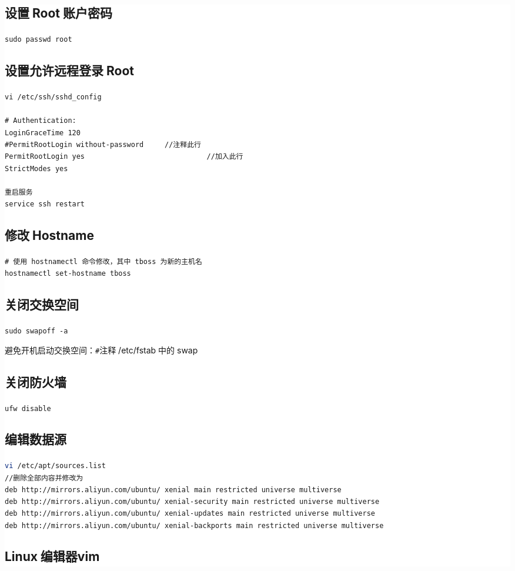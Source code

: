 ## 设置 Root 账户密码

```
sudo passwd root
```
## 设置允许远程登录 Root

```
vi /etc/ssh/sshd_config

# Authentication:
LoginGraceTime 120
#PermitRootLogin without-password     //注释此行
PermitRootLogin yes                             //加入此行
StrictModes yes

重启服务
service ssh restart
```
## 修改 Hostname

```
# 使用 hostnamectl 命令修改，其中 tboss 为新的主机名
hostnamectl set-hostname tboss
```
## 关闭交换空间

```
sudo swapoff -a
```
避免开机启动交换空间：`#`注释 /etc/fstab 中的 swap

## 关闭防火墙

```
ufw disable
```

## 编辑数据源

``` bash
vi /etc/apt/sources.list
//删除全部内容并修改为
deb http://mirrors.aliyun.com/ubuntu/ xenial main restricted universe multiverse
deb http://mirrors.aliyun.com/ubuntu/ xenial-security main restricted universe multiverse
deb http://mirrors.aliyun.com/ubuntu/ xenial-updates main restricted universe multiverse
deb http://mirrors.aliyun.com/ubuntu/ xenial-backports main restricted universe multiverse
```

## Linux 编辑器vim
